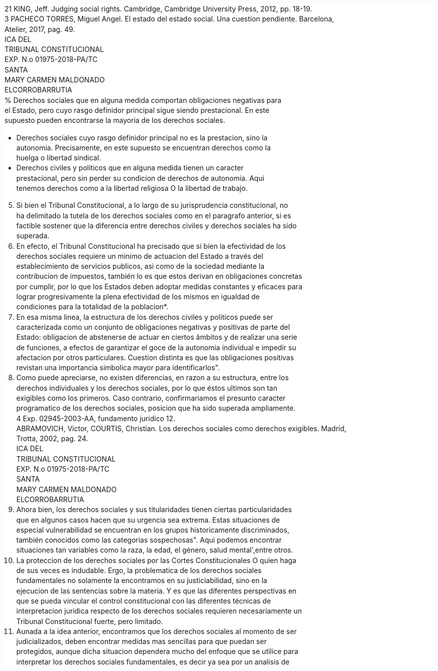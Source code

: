 21 KING, Jeff. Judging social rights. Cambridge, Cambridge University Press, 2012, pp. 18-19.  
3 PACHECO TORRES, Miguel Angel. El estado del estado social. Una cuestion pendiente. Barcelona,  
Atelier, 2017, pag. 49.  
ICA DEL  
TRIBUNAL CONSTITUCIONAL  
EXP. N.o 01975-2018-PA/TC  
SANTA  
MARY CARMEN MALDONADO  
ELCORROBARRUTIA  
% Derechos sociales que en alguna medida comportan obligaciones negativas para  
el Estado, pero cuyo rasgo definidor principal sigue siendo prestacional. En este  
supuesto pueden encontrarse la mayoria de los derechos sociales.  
* Derechos sociales cuyo rasgo definidor principal no es la prestacion, sino la  
autonomia. Precisamente, en este supuesto se encuentran derechos como la  
huelga o libertad sindical.  
* Derechos civiles y politicos que en alguna medida tienen un caracter  
prestacional, pero sin perder su condicion de derechos de autonomia. Aqui  
tenemos derechos como a la libertad religiosa O la libertad de trabajo.  
5. Si bien el Tribunal Constitucional, a lo largo de su jurisprudencia constitucional, no  
ha delimitado la tutela de los derechos sociales como en el paragrafo anterior, si es  
factible sostener que la diferencia entre derechos civiles y derechos sociales ha sido  
superada.  
6. En efecto, el Tribunal Constitucional ha precisado que si bien la efectividad de los  
derechos sociales requiere un minimo de actuacion del Estado a través del  
establecimiento de servicios publicos, asi como de la sociedad mediante la  
contribucion de impuestos, también lo es que estos derivan en obligaciones concretas  
por cumplir, por lo que los Estados deben adoptar medidas constantes y eficaces para  
lograr progresivamente la plena efectividad de los mismos en igualdad de  
condiciones para la totalidad de la poblacion*.  
7. En esa misma linea, la estructura de los derechos civiles y politicos puede ser  
caracterizada como un conjunto de obligaciones negativas y positivas de parte del  
Estado: obligacion de abstenerse de actuar en ciertos âmbitos y de realizar una serie  
de funciones, a efectos de garantizar el goce de la autonomia individual e impedir su  
afectacion por otros particulares. Cuestion distinta es que las obligaciones positivas  
revistan una importancia simbolica mayor para identificarlos".  
8. Como puede apreciarse, no existen diferencias, en razon a su estructura, entre los  
derechos individuales y los derechos sociales, por lo que éstos ultimos son tan  
exigibles como los primeros. Caso contrario, confirmariamos el presunto caracter  
programatico de los derechos sociales, posicion que ha sido superada ampliamente.  
4 Exp. 02945-2003-AA, fundamento juridico 12.  
ABRAMOVICH, Victor, COURTIS, Christian. Los derechos sociales como derechos exigibles. Madrid,  
Trotta, 2002, pag. 24.  
ICA DEL  
TRIBUNAL CONSTITUCIONAL  
EXP. N.o 01975-2018-PA/TC  
SANTA  
MARY CARMEN MALDONADO  
ELCORROBARRUTIA  
9. Ahora bien, los derechos sociales y sus titularidades tienen ciertas particularidades  
que en algunos casos hacen que su urgencia sea extrema. Estas situaciones de  
especial vulnerabilidad se encuentran en los grupos historicamente discriminados,  
también conocidos como las categorias sospechosas". Aqui podemos encontrar  
situaciones tan variables como la raza, la edad, el género, salud mental',entre otros.  
10. La proteccion de los derechos sociales por las Cortes Constitucionales O quien haga  
de sus veces es indudable. Ergo, la problematica de los derechos sociales  
fundamentales no solamente la encontramos en su justiciabilidad, sino en la  
ejecucion de las sentencias sobre la materia. Y es que las diferentes perspectivas en  
que se pueda vincular el control constitucional con las diferentes técnicas de  
interpretacion juridica respecto de los derechos sociales requieren necesariamente un  
Tribunal Constitucional fuerte, pero limitado.  
11. Aunada a la idea anterior, encontramos que los derechos sociales al momento de ser  
judicializados, deben encontrar medidas mas sencillas para que puedan ser  
protegidos, aunque dicha situacion dependera mucho del enfoque que se utilice para  
interpretar los derechos sociales fundamentales, es decir ya sea por un analisis de  